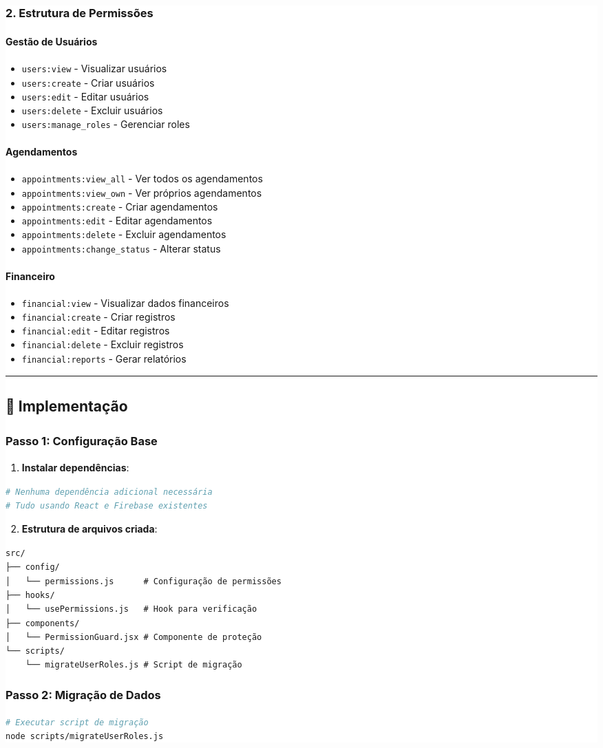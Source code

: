 ### **2. Estrutura de Permissões**

#### **Gestão de Usuários**
- `users:view` - Visualizar usuários
- `users:create` - Criar usuários
- `users:edit` - Editar usuários
- `users:delete` - Excluir usuários
- `users:manage_roles` - Gerenciar roles

#### **Agendamentos**
- `appointments:view_all` - Ver todos os agendamentos
- `appointments:view_own` - Ver próprios agendamentos
- `appointments:create` - Criar agendamentos
- `appointments:edit` - Editar agendamentos
- `appointments:delete` - Excluir agendamentos
- `appointments:change_status` - Alterar status

#### **Financeiro**
- `financial:view` - Visualizar dados financeiros
- `financial:create` - Criar registros
- `financial:edit` - Editar registros
- `financial:delete` - Excluir registros
- `financial:reports` - Gerar relatórios

---

## 🚀 Implementação

### **Passo 1: Configuração Base**

1. **Instalar dependências**:
```bash
# Nenhuma dependência adicional necessária
# Tudo usando React e Firebase existentes
```

2. **Estrutura de arquivos criada**:
```
src/
├── config/
│   └── permissions.js      # Configuração de permissões
├── hooks/
│   └── usePermissions.js   # Hook para verificação
├── components/
│   └── PermissionGuard.jsx # Componente de proteção
└── scripts/
    └── migrateUserRoles.js # Script de migração
```

### **Passo 2: Migração de Dados**

```bash
# Executar script de migração
node scripts/migrateUserRoles.js
```
